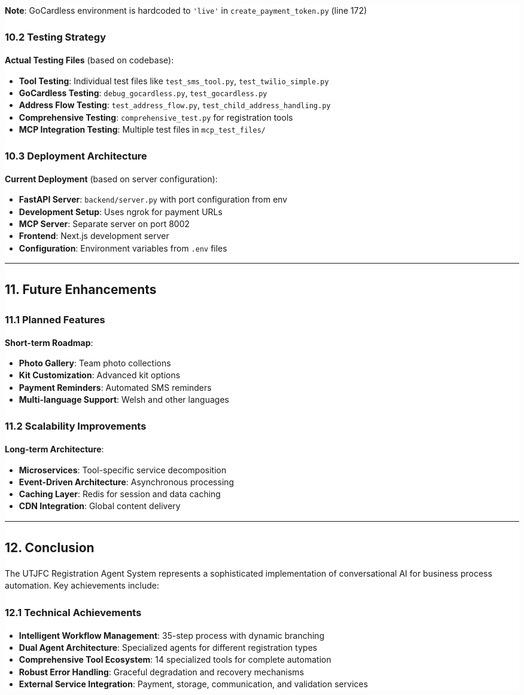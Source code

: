**Note**: GoCardless environment is hardcoded to `'live'` in `create_payment_token.py` (line 172)

### 10.2 Testing Strategy
**Actual Testing Files** (based on codebase):
- **Tool Testing**: Individual test files like `test_sms_tool.py`, `test_twilio_simple.py`
- **GoCardless Testing**: `debug_gocardless.py`, `test_gocardless.py`
- **Address Flow Testing**: `test_address_flow.py`, `test_child_address_handling.py`
- **Comprehensive Testing**: `comprehensive_test.py` for registration tools
- **MCP Integration Testing**: Multiple test files in `mcp_test_files/`

### 10.3 Deployment Architecture
**Current Deployment** (based on server configuration):
- **FastAPI Server**: `backend/server.py` with port configuration from env
- **Development Setup**: Uses ngrok for payment URLs
- **MCP Server**: Separate server on port 8002
- **Frontend**: Next.js development server
- **Configuration**: Environment variables from `.env` files

---

## 11. Future Enhancements

### 11.1 Planned Features
**Short-term Roadmap**:
- **Photo Gallery**: Team photo collections
- **Kit Customization**: Advanced kit options
- **Payment Reminders**: Automated SMS reminders
- **Multi-language Support**: Welsh and other languages

### 11.2 Scalability Improvements
**Long-term Architecture**:
- **Microservices**: Tool-specific service decomposition
- **Event-Driven Architecture**: Asynchronous processing
- **Caching Layer**: Redis for session and data caching
- **CDN Integration**: Global content delivery

---

## 12. Conclusion

The UTJFC Registration Agent System represents a sophisticated implementation of conversational AI for business process automation. Key achievements include:

### 12.1 Technical Achievements
- **Intelligent Workflow Management**: 35-step process with dynamic branching
- **Dual Agent Architecture**: Specialized agents for different registration types
- **Comprehensive Tool Ecosystem**: 14 specialized tools for complete automation
- **Robust Error Handling**: Graceful degradation and recovery mechanisms
- **External Service Integration**: Payment, storage, communication, and validation services
